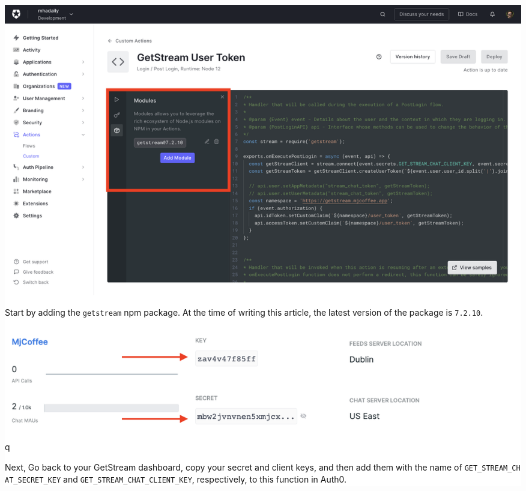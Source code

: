 ![ action module](./2021-07-11-serverless-authentication-authorization-for-flutter-assets/action-module.png)

Start by adding the `getstream` npm package. At the time of writing this article, the latest version of the package is `7.2.10`.

![chat app secret](./2021-07-11-serverless-authentication-authorization-for-flutter-assets/chat-app-secret.png)q

Next, Go back to your GetStream dashboard, copy your secret and client keys, and then add them with the name of `GET_STREAM_CHAT_SECRET_KEY` and `GET_STREAM_CHAT_CLIENT_KEY`, respectively, to this function in Auth0.

